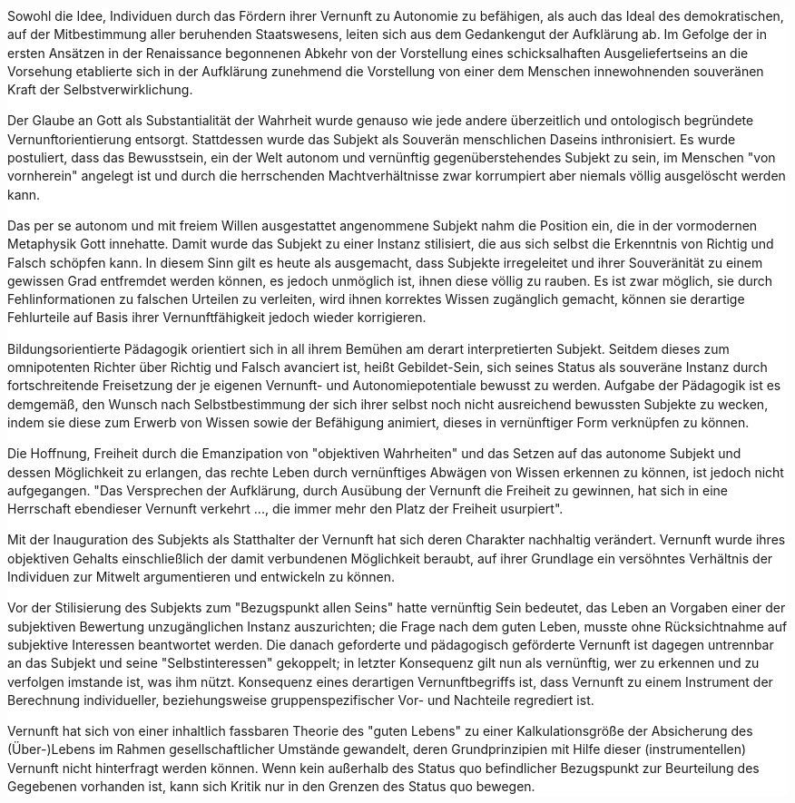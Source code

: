 Sowohl die Idee, Individuen durch das Fördern ihrer Vernunft zu Autonomie zu befähigen, als auch das Ideal des demokratischen, auf der Mitbestimmung aller beruhenden Staatswesens, leiten sich aus dem Gedankengut der Aufklärung ab. Im Gefolge der in ersten Ansätzen in der Renaissance begonnenen Abkehr von der Vorstellung eines schicksalhaften Ausgeliefertseins an die Vorsehung etablierte sich in der Aufklärung zunehmend die Vorstellung von einer dem Menschen innewohnenden souveränen Kraft der Selbstverwirklichung.

Der Glaube an Gott als Substantialität der Wahrheit wurde genauso wie jede andere überzeitlich und ontologisch begründete Vernunftorientierung entsorgt. Stattdessen wurde das Subjekt als Souverän menschlichen Daseins inthronisiert. Es wurde postuliert, dass das Bewusstsein, ein der Welt autonom und vernünftig gegenüberstehendes Subjekt zu sein, im Menschen "von vornherein" angelegt ist und durch die herrschenden Machtverhältnisse zwar korrumpiert aber niemals völlig ausgelöscht werden kann.

Das per se autonom und mit freiem Willen ausgestattet angenommene Subjekt nahm die Position ein, die in der vormodernen Metaphysik Gott innehatte. Damit wurde das Subjekt zu einer Instanz stilisiert, die aus sich selbst die Erkenntnis von Richtig und Falsch schöpfen kann. In diesem Sinn gilt es heute als ausgemacht, dass Subjekte irregeleitet und ihrer Souveränität zu einem gewissen Grad entfremdet werden können, es jedoch unmöglich ist, ihnen diese völlig zu rauben. Es ist zwar möglich, sie durch Fehlinformationen zu falschen Urteilen zu verleiten, wird ihnen korrektes Wissen zugänglich gemacht, können sie derartige Fehlurteile auf Basis ihrer Vernunftfähigkeit jedoch wieder korrigieren.

Bildungsorientierte Pädagogik orientiert sich in all ihrem Bemühen am derart interpretierten Subjekt. Seitdem dieses zum omnipotenten Richter über Richtig und Falsch avanciert ist, heißt Gebildet-Sein, sich seines Status als souveräne Instanz durch fortschreitende Freisetzung der je eigenen Vernunft- und Autonomiepotentiale bewusst zu werden. Aufgabe der Pädagogik ist es demgemäß, den Wunsch nach Selbstbestimmung der sich ihrer selbst noch nicht ausreichend bewussten Subjekte zu wecken, indem sie diese zum Erwerb von Wissen sowie der Befähigung animiert, dieses in vernünftiger Form verknüpfen zu können.

Die Hoffnung, Freiheit durch die Emanzipation von "objektiven Wahrheiten" und das Setzen auf das autonome Subjekt und dessen Möglichkeit zu erlangen, das rechte Leben durch vernünftiges Abwägen von Wissen erkennen zu können, ist jedoch nicht aufgegangen. "Das Versprechen der Aufklärung, durch Ausübung der Vernunft die Freiheit zu gewinnen, hat sich in eine Herrschaft ebendieser Vernunft verkehrt ..., die immer mehr den Platz der Freiheit usurpiert".

Mit der Inauguration des Subjekts als Statthalter der Vernunft hat sich deren Charakter nachhaltig verändert. Vernunft wurde ihres objektiven Gehalts einschließlich der damit verbundenen Möglichkeit beraubt, auf ihrer Grundlage ein versöhntes Verhältnis der Individuen zur Mitwelt argumentieren und entwickeln zu können.

Vor der Stilisierung des Subjekts zum "Bezugspunkt allen Seins" hatte vernünftig Sein bedeutet, das Leben an Vorgaben einer der subjektiven Bewertung unzugänglichen Instanz auszurichten; die Frage nach dem guten Leben, musste ohne Rücksichtnahme auf subjektive Interessen beantwortet werden. Die danach geforderte und pädagogisch geförderte Vernunft ist dagegen untrennbar an das Subjekt und seine "Selbstinteressen" gekoppelt; in letzter Konsequenz gilt nun als vernünftig, wer zu erkennen und zu verfolgen imstande ist, was ihm nützt. Konsequenz eines derartigen Vernunftbegriffs ist, dass Vernunft zu einem Instrument der Berechnung individueller, beziehungsweise gruppenspezifischer Vor- und Nachteile regrediert ist.

Vernunft hat sich von einer inhaltlich fassbaren Theorie des "guten Lebens" zu einer Kalkulationsgröße der Absicherung des (Über-)Lebens im Rahmen gesellschaftlicher Umstände gewandelt, deren Grundprinzipien mit Hilfe dieser (instrumentellen) Vernunft nicht hinterfragt werden können. Wenn kein außerhalb des Status quo befindlicher Bezugspunkt zur Beurteilung des Gegebenen vorhanden ist, kann sich Kritik nur in den Grenzen des Status quo bewegen.
